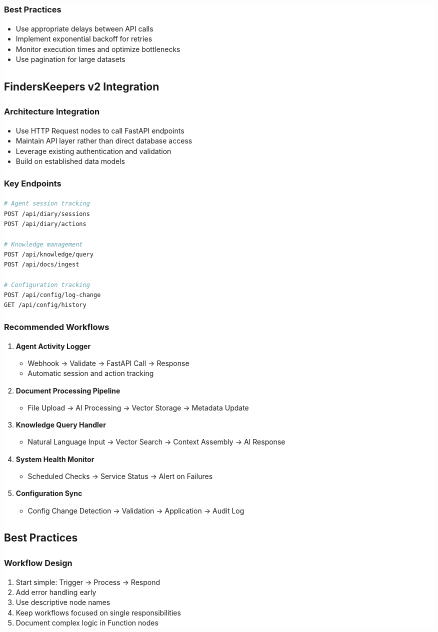 ### Best Practices
- Use appropriate delays between API calls
- Implement exponential backoff for retries
- Monitor execution times and optimize bottlenecks
- Use pagination for large datasets

## FindersKeepers v2 Integration

### Architecture Integration
- Use HTTP Request nodes to call FastAPI endpoints
- Maintain API layer rather than direct database access
- Leverage existing authentication and validation
- Build on established data models

### Key Endpoints
```bash
# Agent session tracking
POST /api/diary/sessions
POST /api/diary/actions

# Knowledge management
POST /api/knowledge/query
POST /api/docs/ingest

# Configuration tracking
POST /api/config/log-change
GET /api/config/history
```

### Recommended Workflows

1. **Agent Activity Logger**
   - Webhook → Validate → FastAPI Call → Response
   - Automatic session and action tracking

2. **Document Processing Pipeline**
   - File Upload → AI Processing → Vector Storage → Metadata Update

3. **Knowledge Query Handler**
   - Natural Language Input → Vector Search → Context Assembly → AI Response

4. **System Health Monitor**
   - Scheduled Checks → Service Status → Alert on Failures

5. **Configuration Sync**
   - Config Change Detection → Validation → Application → Audit Log

## Best Practices

### Workflow Design
1. Start simple: Trigger → Process → Respond
2. Add error handling early
3. Use descriptive node names
4. Keep workflows focused on single responsibilities
5. Document complex logic in Function nodes
